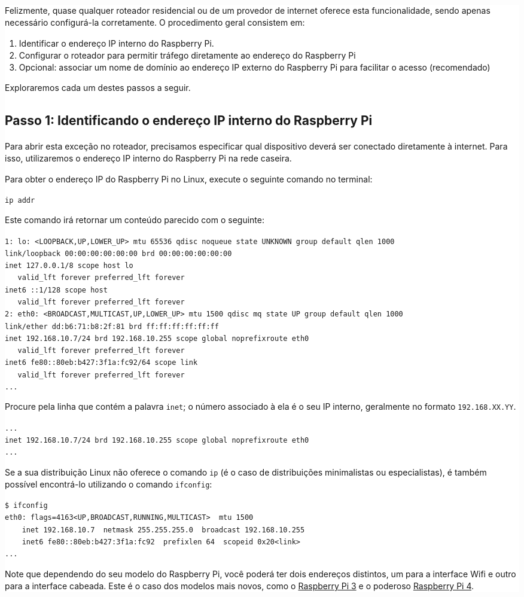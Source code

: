 Felizmente, quase qualquer roteador residencial ou de um provedor de internet oferece esta funcionalidade, sendo apenas necessário configurá-la corretamente. O procedimento geral consistem em:

 1. Identificar o endereço IP interno do Raspberry Pi.
 2. Configurar o roteador para permitir tráfego diretamente ao endereço do Raspberry Pi
 3. Opcional: associar um nome de domínio ao endereço IP externo do Raspberry Pi para facilitar o acesso (recomendado)

Exploraremos cada um destes passos a seguir.

## Passo 1: Identificando o endereço IP interno do Raspberry Pi

Para abrir esta exceção no roteador, precisamos especificar qual dispositivo deverá ser conectado diretamente à internet. Para isso, utilizaremos o endereço IP interno do Raspberry Pi na rede caseira.

Para obter o endereço IP do Raspberry Pi no Linux, execute o seguinte comando no terminal:

    ip addr

Este comando irá retornar um conteúdo parecido com o seguinte:

    1: lo: <LOOPBACK,UP,LOWER_UP> mtu 65536 qdisc noqueue state UNKNOWN group default qlen 1000
    link/loopback 00:00:00:00:00:00 brd 00:00:00:00:00:00
    inet 127.0.0.1/8 scope host lo
       valid_lft forever preferred_lft forever
    inet6 ::1/128 scope host
       valid_lft forever preferred_lft forever
    2: eth0: <BROADCAST,MULTICAST,UP,LOWER_UP> mtu 1500 qdisc mq state UP group default qlen 1000
    link/ether dd:b6:71:b8:2f:81 brd ff:ff:ff:ff:ff:ff
    inet 192.168.10.7/24 brd 192.168.10.255 scope global noprefixroute eth0
       valid_lft forever preferred_lft forever
    inet6 fe80::80eb:b427:3f1a:fc92/64 scope link
       valid_lft forever preferred_lft forever
    ...

Procure pela linha que contém a palavra `inet`; o número associado à ela é o seu IP interno, geralmente no formato `192.168.XX.YY`.

    ...
    inet 192.168.10.7/24 brd 192.168.10.255 scope global noprefixroute eth0
    ...

Se a sua distribuição Linux não oferece o comando `ip` (é o caso de distribuições minimalistas ou especialistas), é também possível encontrá-lo utilizando o comando `ifconfig`:

    $ ifconfig
    eth0: flags=4163<UP,BROADCAST,RUNNING,MULTICAST>  mtu 1500
        inet 192.168.10.7  netmask 255.255.255.0  broadcast 192.168.10.255
        inet6 fe80::80eb:b427:3f1a:fc92  prefixlen 64  scopeid 0x20<link>
    ...
    

Note que dependendo do seu modelo do Raspberry Pi, você poderá ter dois endereços distintos, um para a interface Wifi e outro para a interface cabeada. Este é o caso dos modelos mais novos, como o [Raspberry Pi 3](https://amzn.to/3rfzseM) e o poderoso [Raspberry Pi 4](https://amzn.to/3clMHXi). 
